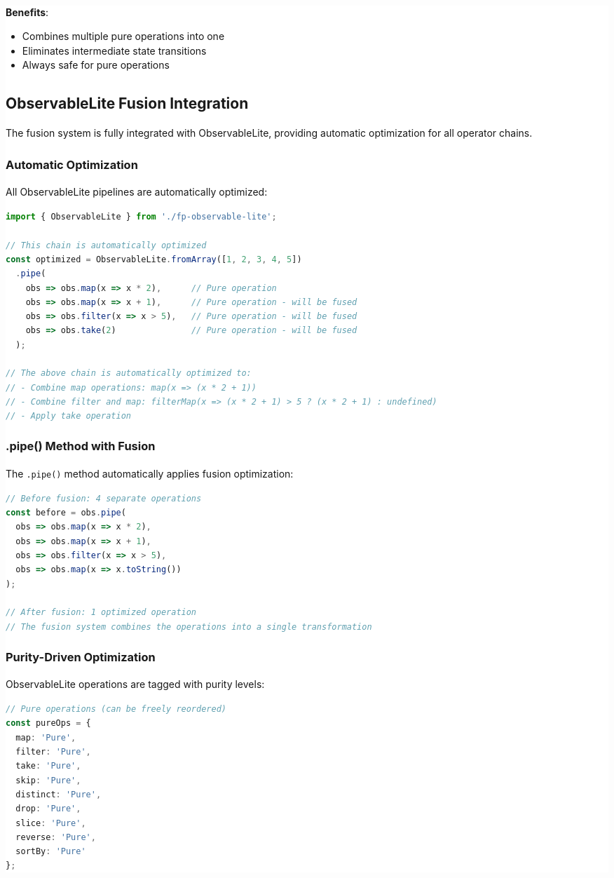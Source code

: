 **Benefits**:
- Combines multiple pure operations into one
- Eliminates intermediate state transitions
- Always safe for pure operations

## ObservableLite Fusion Integration

The fusion system is fully integrated with ObservableLite, providing automatic optimization for all operator chains.

### Automatic Optimization

All ObservableLite pipelines are automatically optimized:

```typescript
import { ObservableLite } from './fp-observable-lite';

// This chain is automatically optimized
const optimized = ObservableLite.fromArray([1, 2, 3, 4, 5])
  .pipe(
    obs => obs.map(x => x * 2),      // Pure operation
    obs => obs.map(x => x + 1),      // Pure operation - will be fused
    obs => obs.filter(x => x > 5),   // Pure operation - will be fused
    obs => obs.take(2)               // Pure operation - will be fused
  );

// The above chain is automatically optimized to:
// - Combine map operations: map(x => (x * 2 + 1))
// - Combine filter and map: filterMap(x => (x * 2 + 1) > 5 ? (x * 2 + 1) : undefined)
// - Apply take operation
```

### .pipe() Method with Fusion

The `.pipe()` method automatically applies fusion optimization:

```typescript
// Before fusion: 4 separate operations
const before = obs.pipe(
  obs => obs.map(x => x * 2),
  obs => obs.map(x => x + 1),
  obs => obs.filter(x => x > 5),
  obs => obs.map(x => x.toString())
);

// After fusion: 1 optimized operation
// The fusion system combines the operations into a single transformation
```

### Purity-Driven Optimization

ObservableLite operations are tagged with purity levels:

```typescript
// Pure operations (can be freely reordered)
const pureOps = {
  map: 'Pure',
  filter: 'Pure',
  take: 'Pure',
  skip: 'Pure',
  distinct: 'Pure',
  drop: 'Pure',
  slice: 'Pure',
  reverse: 'Pure',
  sortBy: 'Pure'
};
```